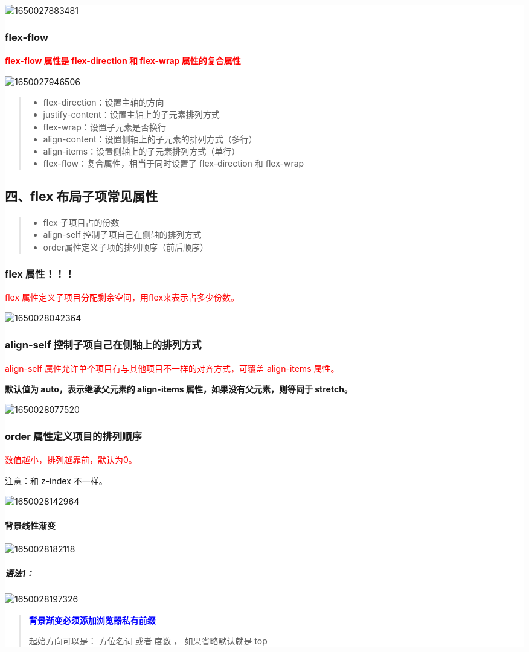 ![1650027883481](C:\Users\86186\AppData\Roaming\Typora\typora-user-images\1650027883481.png)

### flex-flow

<font color='red'>**flex-flow 属性是 flex-direction 和 flex-wrap 属性的复合属性**</font>

![1650027946506](C:\Users\86186\AppData\Roaming\Typora\typora-user-images\1650027946506.png)

> - flex-direction：设置主轴的方向
> - justify-content：设置主轴上的子元素排列方式
> - flex-wrap：设置子元素是否换行
> - align-content：设置侧轴上的子元素的排列方式（多行）
> - align-items：设置侧轴上的子元素排列方式（单行）
> - flex-flow：复合属性，相当于同时设置了 flex-direction 和 flex-wrap

## 四、flex 布局子项常见属性

> - flex 子项目占的份数
> - align-self 控制子项自己在侧轴的排列方式
> - order属性定义子项的排列顺序（前后顺序）

### flex 属性！！！

<font color='red'>flex 属性定义子项目分配剩余空间，用flex来表示占多少份数。</font>

![1650028042364](C:\Users\86186\AppData\Roaming\Typora\typora-user-images\1650028042364.png)

### align-self 控制子项自己在侧轴上的排列方式

<font color='red'>align-self 属性允许单个项目有与其他项目不一样的对齐方式，可覆盖 align-items 属性。</font>

**默认值为 auto，表示继承父元素的 align-items 属性，如果没有父元素，则等同于 stretch。**

![1650028077520](C:\Users\86186\AppData\Roaming\Typora\typora-user-images\1650028077520.png)

### order 属性定义项目的排列顺序

<font color='red'>数值越小，排列越靠前，默认为0。</font>

注意：和 z-index 不一样。

![1650028142964](C:\Users\86186\AppData\Roaming\Typora\typora-user-images\1650028142964.png)

####  背景线性渐变

![1650028182118](C:\Users\86186\AppData\Roaming\Typora\typora-user-images\1650028182118.png)

##### 语法1：

![1650028197326](C:\Users\86186\AppData\Roaming\Typora\typora-user-images\1650028197326.png)

> <font color='blue'>**背景渐变必须添加浏览器私有前缀**</font>
>
> 起始方向可以是： 方位名词 或者 度数 ， 如果省略默认就是 top
